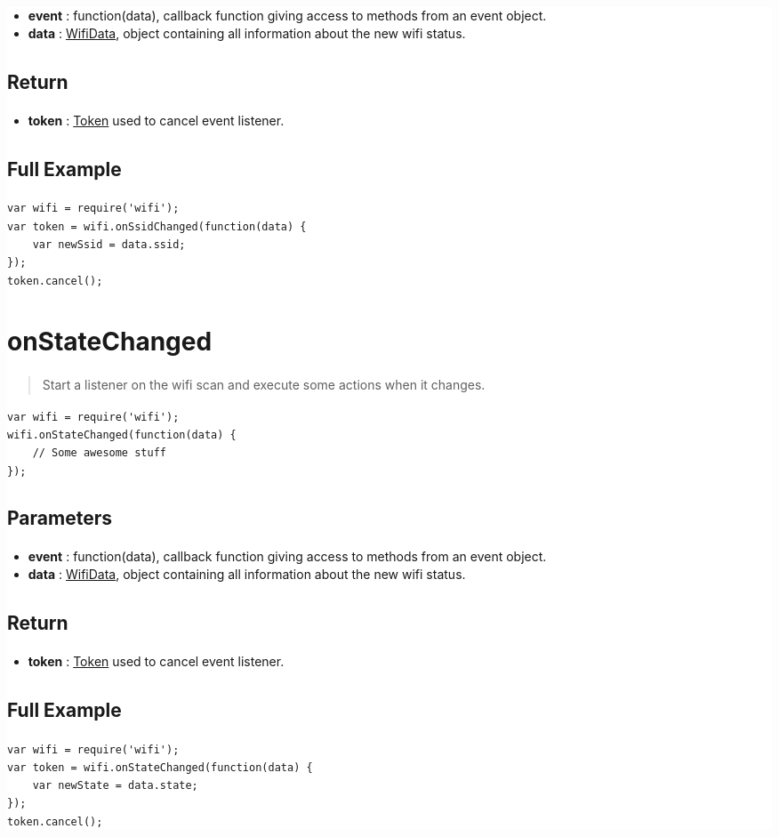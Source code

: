 - __event__ : function(data), callback function giving access to methods from an event object. 
- __data__ : [WifiData](wifiData.html), object containing all information about the new wifi status.

Return
------

- __token__ : [Token](../../extra/stingToken.html) used to cancel event listener.

Full Example
------------

    var wifi = require('wifi');
    var token = wifi.onSsidChanged(function(data) {
        var newSsid = data.ssid;
    });
    token.cancel();

onStateChanged
=============

> Start a listener on the wifi scan and execute some actions when it changes.

    var wifi = require('wifi');
    wifi.onStateChanged(function(data) {
        // Some awesome stuff
    });

Parameters
----------

- __event__ : function(data), callback function giving access to methods from an event object. 
- __data__ : [WifiData](wifiData.html), object containing all information about the new wifi status.

Return
------

- __token__ : [Token](../../extra/stingToken.html) used to cancel event listener.

Full Example
------------

    var wifi = require('wifi');
    var token = wifi.onStateChanged(function(data) {
        var newState = data.state;
    });
    token.cancel();
